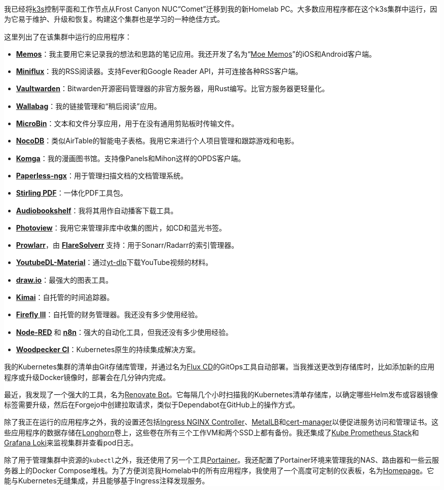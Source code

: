 我已经将[k3s](https://github.com/k3s-io/k3s)控制平面和工作节点从Frost Canyon NUC“Comet”迁移到我的新Homelab PC。大多数应用程序都在这个k3s集群中运行，因为它易于维护、升级和恢复。构建这个集群也是学习的一种绝佳方式。

这里列出了在该集群中运行的应用程序：

+   **[Memos](https://github.com/usememos/memos)**：我主要用它来记录我的想法和思路的笔记应用。我还开发了名为“[Moe Memos](https://memos.moe/)”的iOS和Android客户端。

+   **[Miniflux](https://github.com/miniflux/v2)**：我的RSS阅读器。支持Fever和Google Reader API，并可连接各种RSS客户端。

+   **[Vaultwarden](https://github.com/dani-garcia/vaultwarden)**：Bitwarden开源密码管理器的非官方服务器，用Rust编写。比官方服务器更轻量化。

+   **[Wallabag](https://github.com/wallabag/wallabag)**：我的链接管理和“稍后阅读”应用。

+   **[MicroBin](https://github.com/szabodanika/microbin)**：文本和文件分享应用，用于在没有通用剪贴板时传输文件。

+   **[NocoDB](https://github.com/nocodb/nocodb)**：类似AirTable的智能电子表格。我用它来进行个人项目管理和跟踪游戏和电影。

+   **[Komga](https://github.com/gotson/komga)**：我的漫画图书馆。支持像Panels和Mihon这样的OPDS客户端。

+   **[Paperless-ngx](https://github.com/paperless-ngx/paperless-ngx)**：用于管理扫描文档的文档管理系统。

+   **[Stirling PDF](https://github.com/Stirling-Tools/Stirling-PDF)**：一体化PDF工具包。

+   **[Audiobookshelf](https://github.com/advplyr/audiobookshelf)**：我将其用作自动播客下载工具。

+   **[Photoview](https://github.com/photoview/photoview)**：我用它来管理非库中收集的图片，如CD和蓝光书签。

+   **[Prowlarr](https://github.com/Prowlarr/Prowlarr)**，由 **[FlareSolverr](https://github.com/FlareSolverr/FlareSolverr)** 支持：用于Sonarr/Radarr的索引管理器。

+   **[YoutubeDL-Material](https://github.com/Tzahi12345/YoutubeDL-Material)**：通过[yt-dlp](https://github.com/yt-dlp/yt-dlp)下载YouTube视频的材料。

+   **[draw.io](https://github.com/jgraph/drawio)**：最强大的图表工具。

+   **[Kimai](https://github.com/kimai/kimai)**：自托管的时间追踪器。

+   **[Firefly III](https://github.com/firefly-iii/firefly-iii)**：自托管的财务管理器。我还没有多少使用经验。

+   **[Node-RED](https://github.com/node-red/node-red)** 和 **[n8n](https://github.com/n8n-io/n8n)**：强大的自动化工具，但我还没有多少使用经验。

+   **[Woodpecker CI](https://github.com/woodpecker-ci/woodpecker)**：Kubernetes原生的持续集成解决方案。

我的Kubernetes集群的清单由Git存储库管理，并通过名为[Flux CD](https://github.com/fluxcd/flux2)的GitOps工具自动部署。当我推送更改到存储库时，比如添加新的应用程序或升级Docker镜像时，部署会在几分钟内完成。

最近，我发现了一个强大的工具，名为[Renovate Bot](https://github.com/renovatebot/renovate)。它每隔几个小时扫描我的Kubernetes清单存储库，以确定哪些Helm发布或容器镜像标签需要升级，然后在Forgejo中创建拉取请求，类似于Dependabot在GitHub上的操作方式。

除了我正在运行的应用程序之外，我的设置还包括[Ingress NGINX Controller](https://github.com/kubernetes/ingress-nginx)、[MetalLB](https://github.com/metallb/metallb)和[cert-manager](https://github.com/cert-manager/cert-manager)以便促进服务访问和管理证书。这些应用程序的数据存储在[Longhorn](https://github.com/longhorn/longhorn)卷上，这些卷在所有三个工作VM和两个SSD上都有备份。我还集成了[Kube Prometheus Stack](https://github.com/prometheus-community/helm-charts/tree/main/charts/kube-prometheus-stack)和[Grafana Loki](https://github.com/grafana/loki)来监视集群并查看pod日志。

除了用于管理集群中资源的`kubectl`之外，我还使用了另一个工具[Portainer](https://github.com/portainer/portainer)。我还配置了Portainer环境来管理我的NAS、路由器和一些云服务器上的Docker Compose堆栈。为了方便浏览我Homelab中的所有应用程序，我使用了一个高度可定制的仪表板，名为[Homepage](https://github.com/gethomepage/homepage)。它能与Kubernetes无缝集成，并且能够基于Ingress注释发现服务。
